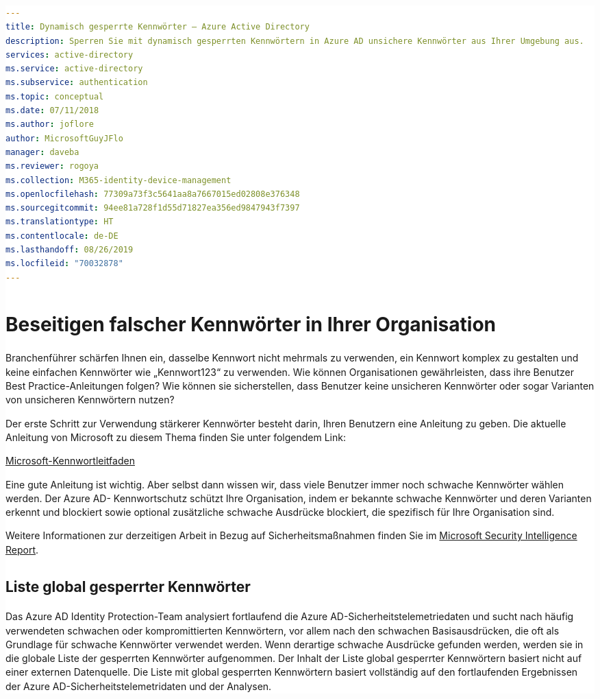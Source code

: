 ```yaml
---
title: Dynamisch gesperrte Kennwörter – Azure Active Directory
description: Sperren Sie mit dynamisch gesperrten Kennwörtern in Azure AD unsichere Kennwörter aus Ihrer Umgebung aus.
services: active-directory
ms.service: active-directory
ms.subservice: authentication
ms.topic: conceptual
ms.date: 07/11/2018
ms.author: joflore
author: MicrosoftGuyJFlo
manager: daveba
ms.reviewer: rogoya
ms.collection: M365-identity-device-management
ms.openlocfilehash: 77309a73f3c5641aa8a7667015ed02808e376348
ms.sourcegitcommit: 94ee81a728f1d55d71827ea356ed9847943f7397
ms.translationtype: HT
ms.contentlocale: de-DE
ms.lasthandoff: 08/26/2019
ms.locfileid: "70032878"
---
```

# <a name="eliminate-bad-passwords-in-your-organization"></a>Beseitigen falscher Kennwörter in Ihrer Organisation

Branchenführer schärfen Ihnen ein, dasselbe Kennwort nicht mehrmals zu verwenden, ein Kennwort komplex zu gestalten und keine einfachen Kennwörter wie „Kennwort123“ zu verwenden. Wie können Organisationen gewährleisten, dass ihre Benutzer Best Practice-Anleitungen folgen? Wie können sie sicherstellen, dass Benutzer keine unsicheren Kennwörter oder sogar Varianten von unsicheren Kennwörtern nutzen?

Der erste Schritt zur Verwendung stärkerer Kennwörter besteht darin, Ihren Benutzern eine Anleitung zu geben. Die aktuelle Anleitung von Microsoft zu diesem Thema finden Sie unter folgendem Link:

[Microsoft-Kennwortleitfaden](https://www.microsoft.com/research/publication/password-guidance)

Eine gute Anleitung ist wichtig. Aber selbst dann wissen wir, dass viele Benutzer immer noch schwache Kennwörter wählen werden. Der Azure AD- Kennwortschutz schützt Ihre Organisation, indem er bekannte schwache Kennwörter und deren Varianten erkennt und blockiert sowie optional zusätzliche schwache Ausdrücke blockiert, die spezifisch für Ihre Organisation sind.

Weitere Informationen zur derzeitigen Arbeit in Bezug auf Sicherheitsmaßnahmen finden Sie im [Microsoft Security Intelligence Report](https://www.microsoft.com/security/operations/security-intelligence-report).

## <a name="global-banned-password-list"></a>Liste global gesperrter Kennwörter

Das Azure AD Identity Protection-Team analysiert fortlaufend die Azure AD-Sicherheitstelemetriedaten und sucht nach häufig verwendeten schwachen oder kompromittierten Kennwörtern, vor allem nach den schwachen Basisausdrücken, die oft als Grundlage für schwache Kennwörter verwendet werden. Wenn derartige schwache Ausdrücke gefunden werden, werden sie in die globale Liste der gesperrten Kennwörter aufgenommen. Der Inhalt der Liste global gesperrter Kennwörtern basiert nicht auf einer externen Datenquelle. Die Liste mit global gesperrten Kennwörtern basiert vollständig auf den fortlaufenden Ergebnissen der Azure AD-Sicherheitstelemetridaten und der Analysen.
